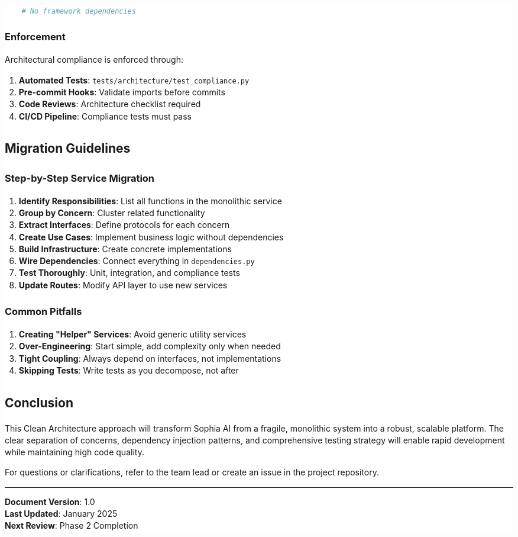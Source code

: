 ```python
    # No framework dependencies
```

### Enforcement

Architectural compliance is enforced through:

1. **Automated Tests**: `tests/architecture/test_compliance.py`
2. **Pre-commit Hooks**: Validate imports before commits
3. **Code Reviews**: Architecture checklist required
4. **CI/CD Pipeline**: Compliance tests must pass

## Migration Guidelines

### Step-by-Step Service Migration

1. **Identify Responsibilities**: List all functions in the monolithic service
2. **Group by Concern**: Cluster related functionality
3. **Extract Interfaces**: Define protocols for each concern
4. **Create Use Cases**: Implement business logic without dependencies
5. **Build Infrastructure**: Create concrete implementations
6. **Wire Dependencies**: Connect everything in `dependencies.py`
7. **Test Thoroughly**: Unit, integration, and compliance tests
8. **Update Routes**: Modify API layer to use new services

### Common Pitfalls

1. **Creating "Helper" Services**: Avoid generic utility services
2. **Over-Engineering**: Start simple, add complexity only when needed
3. **Tight Coupling**: Always depend on interfaces, not implementations
4. **Skipping Tests**: Write tests as you decompose, not after

## Conclusion

This Clean Architecture approach will transform Sophia AI from a fragile, monolithic system into a robust, scalable platform. The clear separation of concerns, dependency injection patterns, and comprehensive testing strategy will enable rapid development while maintaining high code quality.

For questions or clarifications, refer to the team lead or create an issue in the project repository.

---

**Document Version**: 1.0  
**Last Updated**: January 2025  
**Next Review**: Phase 2 Completion 